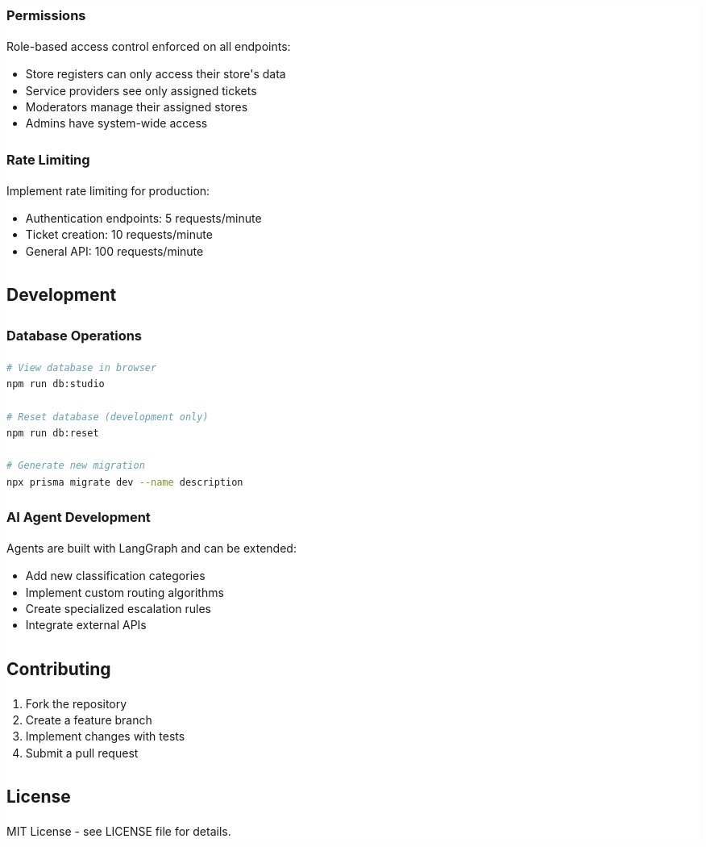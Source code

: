 ### Permissions
Role-based access control enforced on all endpoints:
- Store registers can only access their store's data
- Service providers see only assigned tickets
- Moderators manage their assigned stores
- Admins have system-wide access

### Rate Limiting
Implement rate limiting for production:
- Authentication endpoints: 5 requests/minute
- Ticket creation: 10 requests/minute
- General API: 100 requests/minute

## Development

### Database Operations
```bash
# View database in browser
npm run db:studio

# Reset database (development only)
npm run db:reset

# Generate new migration
npx prisma migrate dev --name description
```

### AI Agent Development
Agents are built with LangGraph and can be extended:
- Add new classification categories
- Implement custom routing algorithms
- Create specialized escalation rules
- Integrate external APIs

## Contributing

1. Fork the repository
2. Create a feature branch
3. Implement changes with tests
4. Submit a pull request

## License

MIT License - see LICENSE file for details.